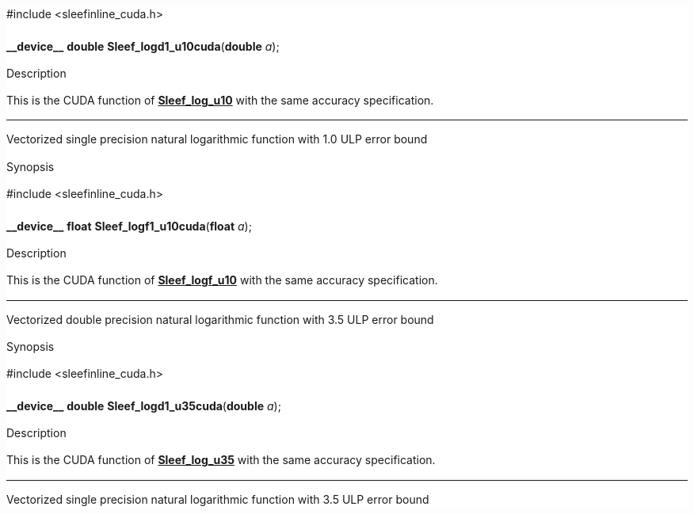<p class="synopsis">
#include &lt;sleefinline_cuda.h&gt;<br/>
<br/>
<b>__device__</b> <b class="type">double</b> <b class="func">Sleef_logd1_u10cuda</b>(<b class="type">double</b> <i class="var">a</i>);<br/>
</p>

<p class="header">Description</p>

<p class="noindent">
This is the CUDA function of <a href="../#Sleef_log_u10"><b class="func">Sleef_log_u10</b></a> with the same accuracy specification.
</p>

<hr/>
<p class="funcname">Vectorized single precision natural logarithmic function with 1.0 ULP error bound</p>

<p class="header">Synopsis</p>

<p class="synopsis">
#include &lt;sleefinline_cuda.h&gt;<br/>
<br/>
<b>__device__</b> <b class="type">float</b> <b class="func">Sleef_logf1_u10cuda</b>(<b class="type">float</b> <i class="var">a</i>);<br/>
</p>

<p class="header">Description</p>

<p class="noindent">
This is the CUDA function of <a href="../#Sleef_logf_u10"><b class="func">Sleef_logf_u10</b></a> with the same accuracy specification.
</p>

<hr/>
<p class="funcname">Vectorized double precision natural logarithmic function with 3.5 ULP error bound</p>

<p class="header">Synopsis</p>

<p class="synopsis">
#include &lt;sleefinline_cuda.h&gt;<br/>
<br/>
<b>__device__</b> <b class="type">double</b> <b class="func">Sleef_logd1_u35cuda</b>(<b class="type">double</b> <i class="var">a</i>);<br/>
</p>

<p class="header">Description</p>

<p class="noindent">
This is the CUDA function of <a href="../#Sleef_log_u35"><b class="func">Sleef_log_u35</b></a> with the same accuracy specification.
</p>

<hr/>
<p class="funcname">Vectorized single precision natural logarithmic function with 3.5 ULP error bound</p>
